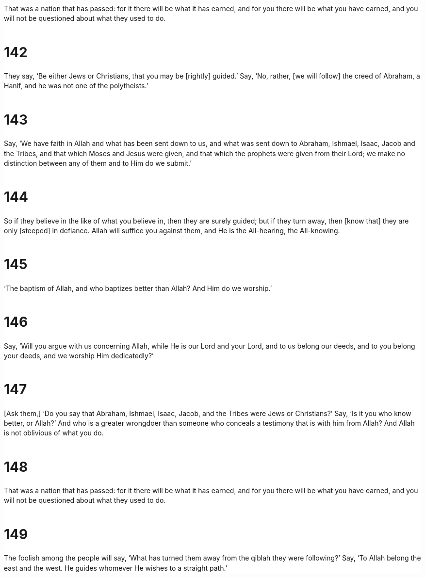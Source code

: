 That was a nation that has passed: for it there will be what it has earned, and for you there will be what you have earned, and you will not be questioned about what they used to do.

# 142

They say, ‘Be either Jews or Christians, that you may be [rightly] guided.’ Say, ‘No, rather, [we will follow] the creed of Abraham, a Hanif, and he was not one of the polytheists.’

# 143

Say, ‘We have faith in Allah and what has been sent down to us, and what was sent down to Abraham, Ishmael, Isaac, Jacob and the Tribes, and that which Moses and Jesus were given, and that which the prophets were given from their Lord; we make no distinction between any of them and to Him do we submit.’

# 144

So if they believe in the like of what you believe in, then they are surely guided; but if they turn away, then [know that] they are only [steeped] in defiance. Allah will suffice you against them, and He is the All-hearing, the All-knowing.

# 145

‘The baptism of Allah, and who baptizes better than Allah? And Him do we worship.’

# 146

Say, ‘Will you argue with us concerning Allah, while He is our Lord and your Lord, and to us belong our deeds, and to you belong your deeds, and we worship Him dedicatedly?’

# 147

[Ask them,] ‘Do you say that Abraham, Ishmael, Isaac, Jacob, and the Tribes were Jews or Christians?’ Say, ‘Is it you who know better, or Allah?’ And who is a greater wrongdoer than someone who conceals a testimony that is with him from Allah? And Allah is not oblivious of what you do.

# 148

That was a nation that has passed: for it there will be what it has earned, and for you there will be what you have earned, and you will not be questioned about what they used to do.

# 149

The foolish among the people will say, ‘What has turned them away from the qiblah they were following?’ Say, ‘To Allah belong the east and the west. He guides whomever He wishes to a straight path.’
